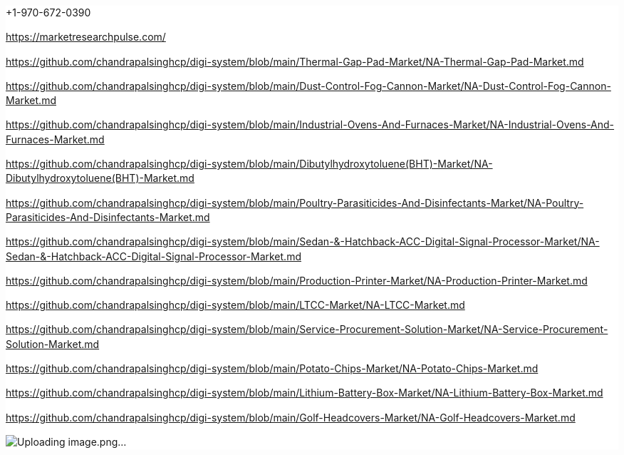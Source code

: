 +1-970-672-0390</p><p>https://marketresearchpulse.com/</p><p><a href="https://github.com/chandrapalsinghcp/digi-system/blob/main/Thermal-Gap-Pad-Market/NA-Thermal-Gap-Pad-Market.md">https://github.com/chandrapalsinghcp/digi-system/blob/main/Thermal-Gap-Pad-Market/NA-Thermal-Gap-Pad-Market.md</a></p><p><a href="https://github.com/chandrapalsinghcp/digi-system/blob/main/Dust-Control-Fog-Cannon-Market/NA-Dust-Control-Fog-Cannon-Market.md">https://github.com/chandrapalsinghcp/digi-system/blob/main/Dust-Control-Fog-Cannon-Market/NA-Dust-Control-Fog-Cannon-Market.md</a></p><p><a href="https://github.com/chandrapalsinghcp/digi-system/blob/main/Industrial-Ovens-And-Furnaces-Market/NA-Industrial-Ovens-And-Furnaces-Market.md">https://github.com/chandrapalsinghcp/digi-system/blob/main/Industrial-Ovens-And-Furnaces-Market/NA-Industrial-Ovens-And-Furnaces-Market.md</a></p><p><a href="https://github.com/chandrapalsinghcp/digi-system/blob/main/Dibutylhydroxytoluene(BHT)-Market/NA-Dibutylhydroxytoluene(BHT)-Market.md">https://github.com/chandrapalsinghcp/digi-system/blob/main/Dibutylhydroxytoluene(BHT)-Market/NA-Dibutylhydroxytoluene(BHT)-Market.md</a></p><p><a href="https://github.com/chandrapalsinghcp/digi-system/blob/main/Poultry-Parasiticides-And-Disinfectants-Market/NA-Poultry-Parasiticides-And-Disinfectants-Market.md">https://github.com/chandrapalsinghcp/digi-system/blob/main/Poultry-Parasiticides-And-Disinfectants-Market/NA-Poultry-Parasiticides-And-Disinfectants-Market.md</a></p><p><a href="https://github.com/chandrapalsinghcp/digi-system/blob/main/Sedan-&-Hatchback-ACC-Digital-Signal-Processor-Market/NA-Sedan-&-Hatchback-ACC-Digital-Signal-Processor-Market.md">https://github.com/chandrapalsinghcp/digi-system/blob/main/Sedan-&-Hatchback-ACC-Digital-Signal-Processor-Market/NA-Sedan-&-Hatchback-ACC-Digital-Signal-Processor-Market.md</a></p><p><a href="https://github.com/chandrapalsinghcp/digi-system/blob/main/Production-Printer-Market/NA-Production-Printer-Market.md">https://github.com/chandrapalsinghcp/digi-system/blob/main/Production-Printer-Market/NA-Production-Printer-Market.md</a></p><p><a href="https://github.com/chandrapalsinghcp/digi-system/blob/main/LTCC-Market/NA-LTCC-Market.md">https://github.com/chandrapalsinghcp/digi-system/blob/main/LTCC-Market/NA-LTCC-Market.md</a></p><p><a href="https://github.com/chandrapalsinghcp/digi-system/blob/main/Service-Procurement-Solution-Market/NA-Service-Procurement-Solution-Market.md">https://github.com/chandrapalsinghcp/digi-system/blob/main/Service-Procurement-Solution-Market/NA-Service-Procurement-Solution-Market.md</a></p><p><a href="https://github.com/chandrapalsinghcp/digi-system/blob/main/Potato-Chips-Market/NA-Potato-Chips-Market.md">https://github.com/chandrapalsinghcp/digi-system/blob/main/Potato-Chips-Market/NA-Potato-Chips-Market.md</a></p><p><a href="https://github.com/chandrapalsinghcp/digi-system/blob/main/Lithium-Battery-Box-Market/NA-Lithium-Battery-Box-Market.md">https://github.com/chandrapalsinghcp/digi-system/blob/main/Lithium-Battery-Box-Market/NA-Lithium-Battery-Box-Market.md</a></p><p><a href="https://github.com/chandrapalsinghcp/digi-system/blob/main/Golf-Headcovers-Market/NA-Golf-Headcovers-Market.md">https://github.com/chandrapalsinghcp/digi-system/blob/main/Golf-Headcovers-Market/NA-Golf-Headcovers-Market.md</a></p>
![Uploading image.png…]()
